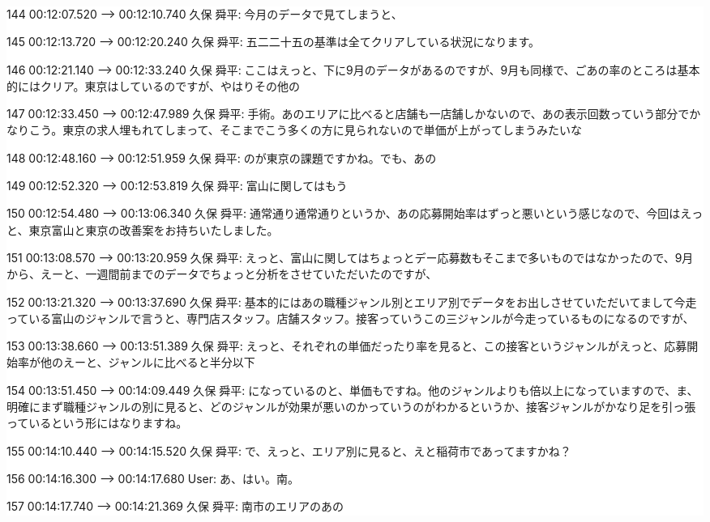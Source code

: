 144
00:12:07.520 --> 00:12:10.740
久保 舜平: 今月のデータで見てしまうと、

145
00:12:13.720 --> 00:12:20.240
久保 舜平: 五二二十五の基準は全てクリアしている状況になります。

146
00:12:21.140 --> 00:12:33.240
久保 舜平: ここはえっと、下に9月のデータがあるのですが、9月も同様で、ごあの率のところは基本的にはクリア。東京はしているのですが、やはりその他の

147
00:12:33.450 --> 00:12:47.989
久保 舜平: 手術。あのエリアに比べると店舗も一店舗しかないので、あの表示回数っていう部分でかなりこう。東京の求人埋もれてしまって、そこまでこう多くの方に見られないので単価が上がってしまうみたいな

148
00:12:48.160 --> 00:12:51.959
久保 舜平: のが東京の課題ですかね。でも、あの

149
00:12:52.320 --> 00:12:53.819
久保 舜平: 富山に関してはもう

150
00:12:54.480 --> 00:13:06.340
久保 舜平: 通常通り通常通りというか、あの応募開始率はずっと悪いという感じなので、今回はえっと、東京富山と東京の改善案をお持ちいたしました。

151
00:13:08.570 --> 00:13:20.959
久保 舜平: えっと、富山に関してはちょっとデー応募数もそこまで多いものではなかったので、9月から、えーと、一週間前までのデータでちょっと分析をさせていただいたのですが、

152
00:13:21.320 --> 00:13:37.690
久保 舜平: 基本的にはあの職種ジャンル別とエリア別でデータをお出しさせていただいてまして今走っている富山のジャンルで言うと、専門店スタッフ。店舗スタッフ。接客っていうこの三ジャンルが今走っているものになるのですが、

153
00:13:38.660 --> 00:13:51.389
久保 舜平: えっと、それぞれの単価だったり率を見ると、この接客というジャンルがえっと、応募開始率が他のえーと、ジャンルに比べると半分以下

154
00:13:51.450 --> 00:14:09.449
久保 舜平: になっているのと、単価もですね。他のジャンルよりも倍以上になっていますので、ま、明確にまず職種ジャンルの別に見ると、どのジャンルが効果が悪いのかっていうのがわかるというか、接客ジャンルがかなり足を引っ張っているという形にはなりますね。

155
00:14:10.440 --> 00:14:15.520
久保 舜平: で、えっと、エリア別に見ると、えと稲荷市であってますかね？

156
00:14:16.300 --> 00:14:17.680
User: あ、はい。南。

157
00:14:17.740 --> 00:14:21.369
久保 舜平: 南市のエリアのあの
